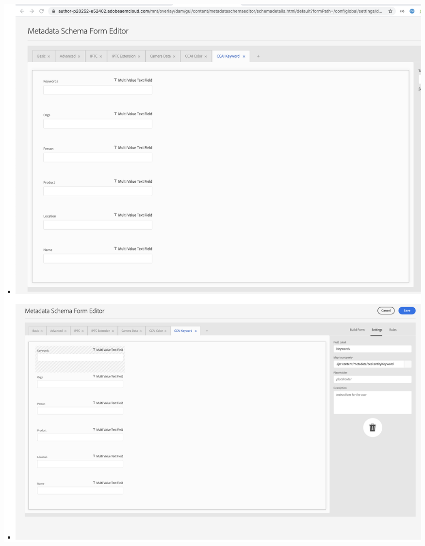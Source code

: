- ![image-20200927220835057](Lab/image-20200927220835057.png)

- ![image-20200927220909537](Lab/image-20200927220909537.png)
